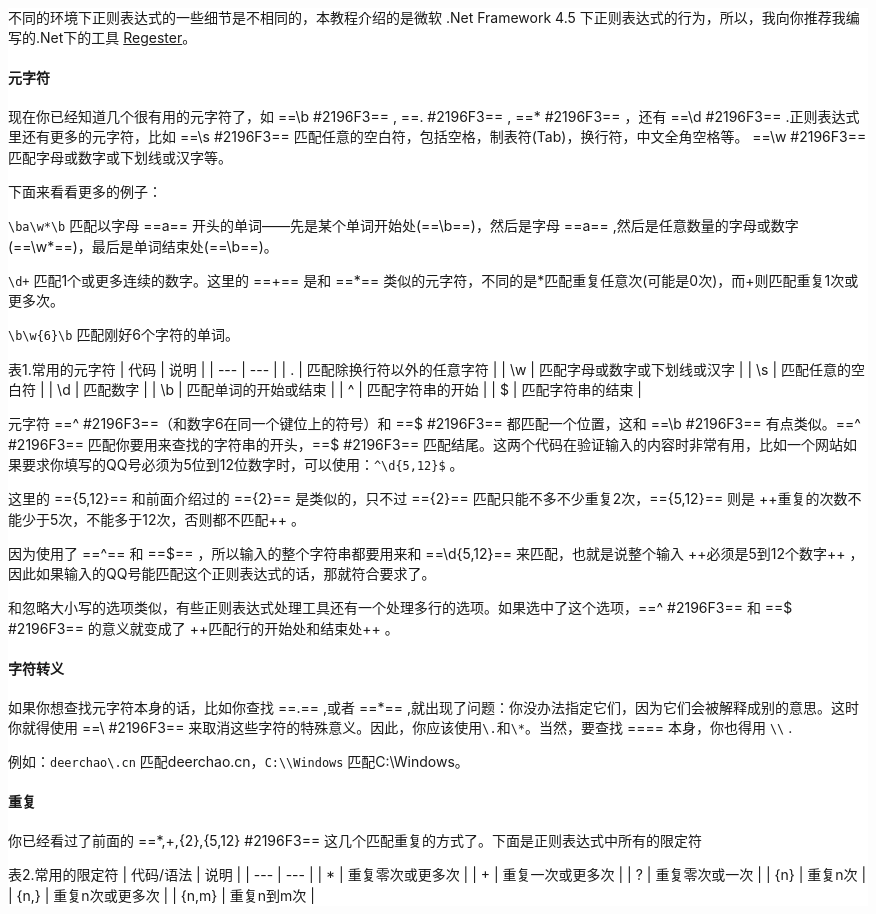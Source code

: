 不同的环境下正则表达式的一些细节是不相同的，本教程介绍的是微软 .Net Framework 4.5 下正则表达式的行为，所以，我向你推荐我编写的.Net下的工具 [Regester](https://deerchao.cn/tools/regester/ "转到Regester页面")。

#### 元字符

现在你已经知道几个很有用的元字符了，如 ==\b #2196F3== , ==\. #2196F3== , ==\* #2196F3== ，还有 ==\d #2196F3== .正则表达式里还有更多的元字符，比如 ==\s #2196F3== 匹配任意的空白符，包括空格，制表符(Tab)，换行符，中文全角空格等。 ==\w #2196F3== 匹配字母或数字或下划线或汉字等。

下面来看看更多的例子：

`\ba\w*\b` 匹配以字母 ==a== 开头的单词——先是某个单词开始处(==\b==)，然后是字母 ==a== ,然后是任意数量的字母或数字(==\w*==)，最后是单词结束处(==\b==)。

`\d+` 匹配1个或更多连续的数字。这里的 ==+== 是和 ==\*== 类似的元字符，不同的是\*匹配重复任意次(可能是0次)，而+则匹配重复1次或更多次。

`\b\w{6}\b` 匹配刚好6个字符的单词。

表1.常用的元字符
| 代码 | 说明 |
| --- | --- |
| . | 匹配除换行符以外的任意字符 |
| \w | 匹配字母或数字或下划线或汉字 |
| \s | 匹配任意的空白符 |
| \d | 匹配数字 |
| \b | 匹配单词的开始或结束 |
| ^ | 匹配字符串的开始 |
| $ | 匹配字符串的结束 |

元字符 ==^ #2196F3==（和数字6在同一个键位上的符号）和 ==$ #2196F3== 都匹配一个位置，这和 ==\b #2196F3== 有点类似。==^ #2196F3== 匹配你要用来查找的字符串的开头，==$ #2196F3== 匹配结尾。这两个代码在验证输入的内容时非常有用，比如一个网站如果要求你填写的QQ号必须为5位到12位数字时，可以使用：`^\d{5,12}$` 。

这里的 =={5,12}== 和前面介绍过的 =={2}== 是类似的，只不过 =={2}== 匹配只能不多不少重复2次，=={5,12}== 则是 ++重复的次数不能少于5次，不能多于12次，否则都不匹配++ 。

因为使用了 ==^== 和 ==$== ，所以输入的整个字符串都要用来和 ==\d{5,12}== 来匹配，也就是说整个输入 ++必须是5到12个数字++ ，因此如果输入的QQ号能匹配这个正则表达式的话，那就符合要求了。

和忽略大小写的选项类似，有些正则表达式处理工具还有一个处理多行的选项。如果选中了这个选项，==^ #2196F3==  和 ==$ #2196F3== 的意义就变成了 ++匹配行的开始处和结束处++ 。

#### 字符转义

如果你想查找元字符本身的话，比如你查找 ==.== ,或者 ==\*== ,就出现了问题：你没办法指定它们，因为它们会被解释成别的意思。这时你就得使用 ==\ #2196F3== 来取消这些字符的特殊意义。因此，你应该使用`\.`和`\*`。当然，要查找 ==\== 本身，你也得用 `\\` .

例如：`deerchao\.cn` 匹配deerchao.cn，`C:\\Windows` 匹配C:\Windows。

#### 重复

你已经看过了前面的 ==\*,+,{2},{5,12} #2196F3== 这几个匹配重复的方式了。下面是正则表达式中所有的限定符

表2.常用的限定符
| 代码/语法 | 说明 |
| --- | --- |
| * | 重复零次或更多次 |
| + | 重复一次或更多次 |
| ? | 重复零次或一次 |
| {n} | 重复n次 |
| {n,} | 重复n次或更多次 |
| {n,m} | 重复n到m次 |

